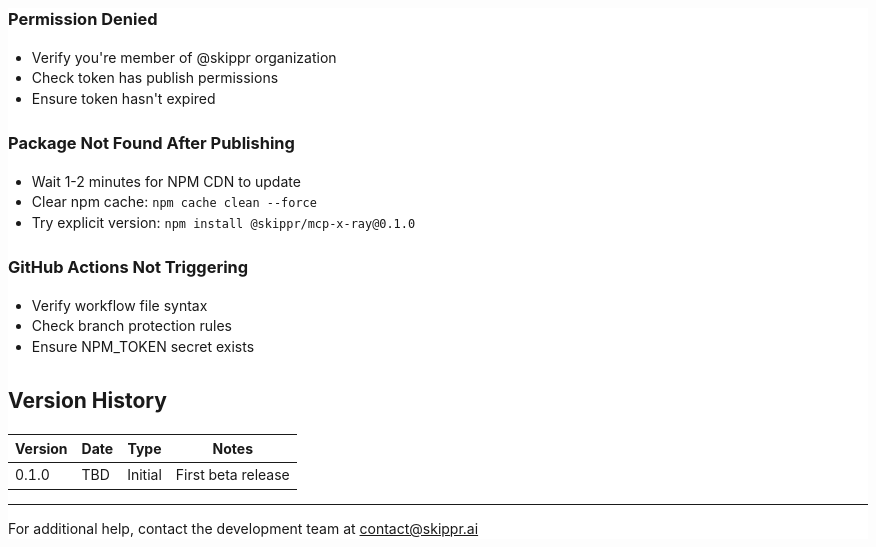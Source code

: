 ### Permission Denied
- Verify you're member of @skippr organization
- Check token has publish permissions
- Ensure token hasn't expired

### Package Not Found After Publishing
- Wait 1-2 minutes for NPM CDN to update
- Clear npm cache: `npm cache clean --force`
- Try explicit version: `npm install @skippr/mcp-x-ray@0.1.0`

### GitHub Actions Not Triggering
- Verify workflow file syntax
- Check branch protection rules
- Ensure NPM_TOKEN secret exists

## Version History

| Version | Date | Type | Notes |
|---------|------|------|-------|
| 0.1.0 | TBD | Initial | First beta release |

---

For additional help, contact the development team at contact@skippr.ai
